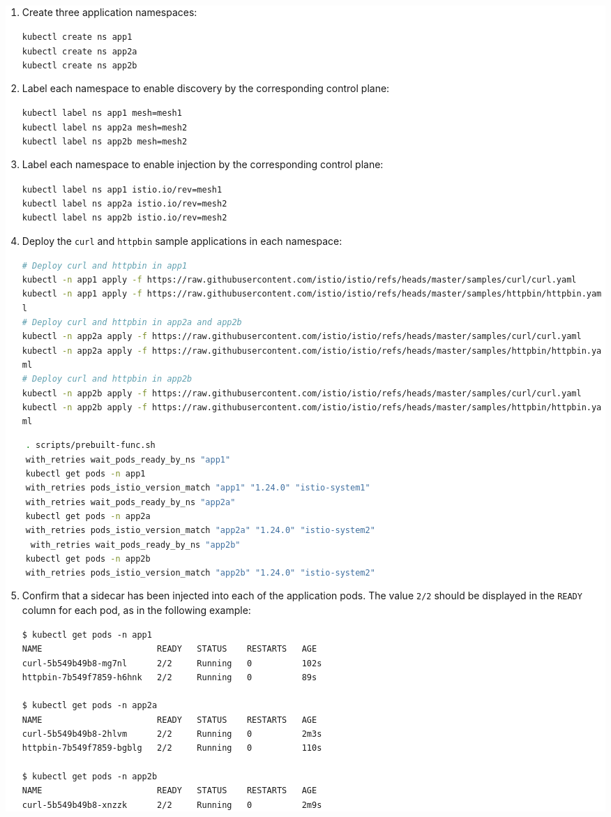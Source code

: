 1. Create three application namespaces:
   ```bash { name=create-app-namespaces tag=multiple-meshes}
   kubectl create ns app1 
   kubectl create ns app2a 
   kubectl create ns app2b
   ```

2. Label each namespace to enable discovery by the corresponding control plane:
   ```bash { name=label-app-namespaces tag=multiple-meshes}
   kubectl label ns app1 mesh=mesh1
   kubectl label ns app2a mesh=mesh2
   kubectl label ns app2b mesh=mesh2
   ```

3. Label each namespace to enable injection by the corresponding control plane:
   ```bash { name=label-rev-app-namespaces tag=multiple-meshes}
   kubectl label ns app1 istio.io/rev=mesh1
   kubectl label ns app2a istio.io/rev=mesh2
   kubectl label ns app2b istio.io/rev=mesh2
   ```

4. Deploy the `curl` and `httpbin` sample applications in each namespace:
   ```bash { name=deploy-apps tag=multiple-meshes}
   # Deploy curl and httpbin in app1
   kubectl -n app1 apply -f https://raw.githubusercontent.com/istio/istio/refs/heads/master/samples/curl/curl.yaml 
   kubectl -n app1 apply -f https://raw.githubusercontent.com/istio/istio/refs/heads/master/samples/httpbin/httpbin.yaml 
   # Deploy curl and httpbin in app2a and app2b
   kubectl -n app2a apply -f https://raw.githubusercontent.com/istio/istio/refs/heads/master/samples/curl/curl.yaml 
   kubectl -n app2a apply -f https://raw.githubusercontent.com/istio/istio/refs/heads/master/samples/httpbin/httpbin.yaml 
   # Deploy curl and httpbin in app2b
   kubectl -n app2b apply -f https://raw.githubusercontent.com/istio/istio/refs/heads/master/samples/curl/curl.yaml 
   kubectl -n app2b apply -f https://raw.githubusercontent.com/istio/istio/refs/heads/master/samples/httpbin/httpbin.yaml 
   ```
```bash { name=validation-app-deployed tag=multiple-meshes}
    . scripts/prebuilt-func.sh
    with_retries wait_pods_ready_by_ns "app1"
    kubectl get pods -n app1
    with_retries pods_istio_version_match "app1" "1.24.0" "istio-system1"
    with_retries wait_pods_ready_by_ns "app2a"
    kubectl get pods -n app2a
    with_retries pods_istio_version_match "app2a" "1.24.0" "istio-system2"
     with_retries wait_pods_ready_by_ns "app2b"
    kubectl get pods -n app2b
    with_retries pods_istio_version_match "app2b" "1.24.0" "istio-system2"
```
5. Confirm that a sidecar has been injected into each of the application pods. The value `2/2` should be displayed in the `READY` column for each pod, as in the following example:
   ```console
   $ kubectl get pods -n app1
   NAME                       READY   STATUS    RESTARTS   AGE
   curl-5b549b49b8-mg7nl      2/2     Running   0          102s
   httpbin-7b549f7859-h6hnk   2/2     Running   0          89s

   $ kubectl get pods -n app2a
   NAME                       READY   STATUS    RESTARTS   AGE
   curl-5b549b49b8-2hlvm      2/2     Running   0          2m3s
   httpbin-7b549f7859-bgblg   2/2     Running   0          110s

   $ kubectl get pods -n app2b
   NAME                       READY   STATUS    RESTARTS   AGE
   curl-5b549b49b8-xnzzk      2/2     Running   0          2m9s
   ```